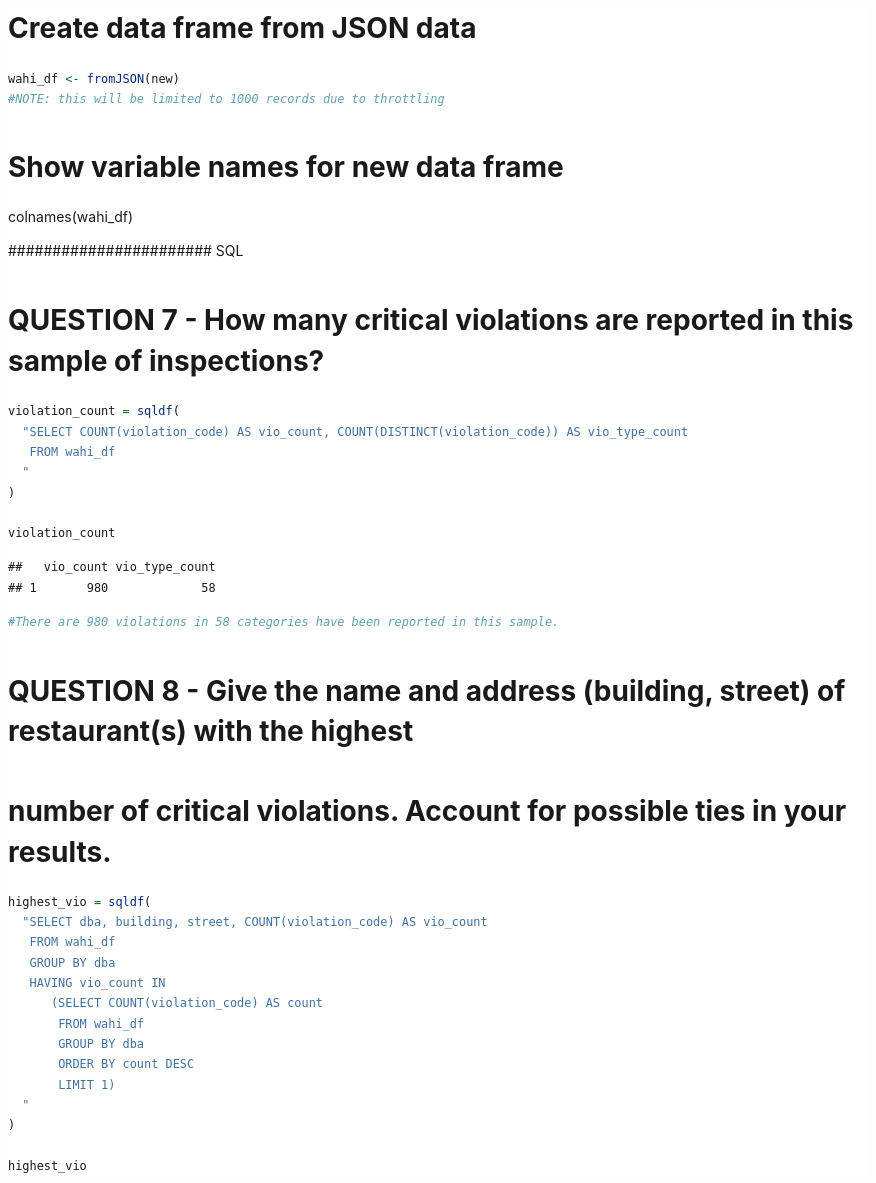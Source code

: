 Create data frame from JSON data
================================

``` r
wahi_df <- fromJSON(new) 
#NOTE: this will be limited to 1000 records due to throttling
```

Show variable names for new data frame
======================================

colnames(wahi\_df)

####################### SQL

QUESTION 7 - How many critical violations are reported in this sample of inspections?
=====================================================================================

``` r
violation_count = sqldf(
  "SELECT COUNT(violation_code) AS vio_count, COUNT(DISTINCT(violation_code)) AS vio_type_count
   FROM wahi_df
  "
)

violation_count
```

    ##   vio_count vio_type_count
    ## 1       980             58

``` r
#There are 980 violations in 58 categories have been reported in this sample. 
```

QUESTION 8 - Give the name and address (building, street) of restaurant(s) with the highest
===========================================================================================

number of critical violations. Account for possible ties in your results.
=========================================================================

``` r
highest_vio = sqldf(
  "SELECT dba, building, street, COUNT(violation_code) AS vio_count
   FROM wahi_df
   GROUP BY dba
   HAVING vio_count IN 
      (SELECT COUNT(violation_code) AS count
       FROM wahi_df
       GROUP BY dba
       ORDER BY count DESC
       LIMIT 1)
  "
)

highest_vio
```
